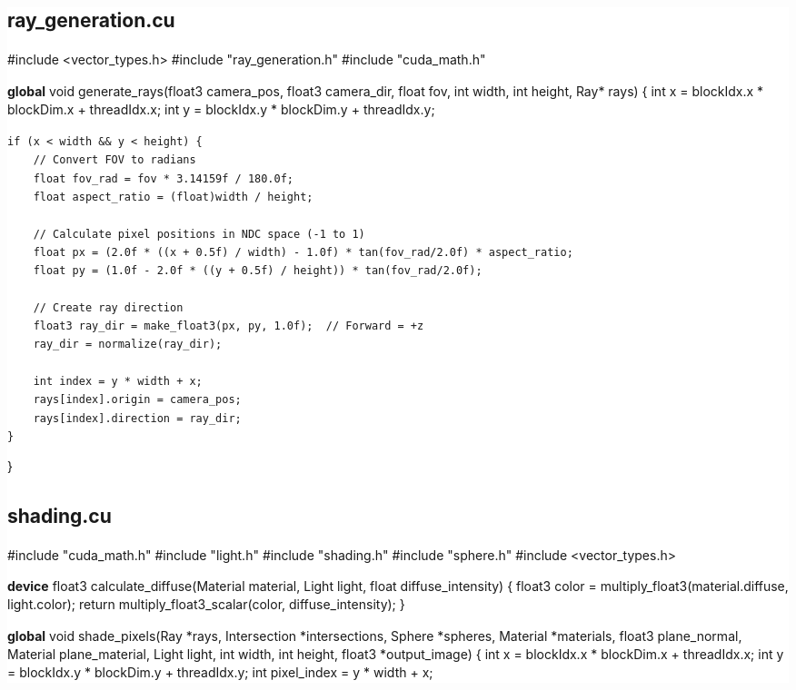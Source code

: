 
## ray_generation.cu

#include <vector_types.h>
#include "ray_generation.h"
#include "cuda_math.h"

__global__ void generate_rays(float3 camera_pos, float3 camera_dir, float fov, int width, int height, Ray* rays) {
    int x = blockIdx.x * blockDim.x + threadIdx.x;
    int y = blockIdx.y * blockDim.y + threadIdx.y;

    if (x < width && y < height) {
        // Convert FOV to radians
        float fov_rad = fov * 3.14159f / 180.0f;
        float aspect_ratio = (float)width / height;
        
        // Calculate pixel positions in NDC space (-1 to 1)
        float px = (2.0f * ((x + 0.5f) / width) - 1.0f) * tan(fov_rad/2.0f) * aspect_ratio;
        float py = (1.0f - 2.0f * ((y + 0.5f) / height)) * tan(fov_rad/2.0f);
        
        // Create ray direction
        float3 ray_dir = make_float3(px, py, 1.0f);  // Forward = +z
        ray_dir = normalize(ray_dir);

        int index = y * width + x;
        rays[index].origin = camera_pos;
        rays[index].direction = ray_dir;
    }
}


## shading.cu

#include "cuda_math.h"
#include "light.h"
#include "shading.h"
#include "sphere.h"
#include <vector_types.h>

__device__ float3 calculate_diffuse(Material material, Light light,
                                    float diffuse_intensity) {
  float3 color = multiply_float3(material.diffuse, light.color);
  return multiply_float3_scalar(color, diffuse_intensity);
}

__global__ void shade_pixels(Ray *rays, Intersection *intersections,
                             Sphere *spheres, Material *materials,
                             float3 plane_normal, Material plane_material,
                             Light light, int width, int height,
                             float3 *output_image) {
  int x = blockIdx.x * blockDim.x + threadIdx.x;
  int y = blockIdx.y * blockDim.y + threadIdx.y;
  int pixel_index = y * width + x;
